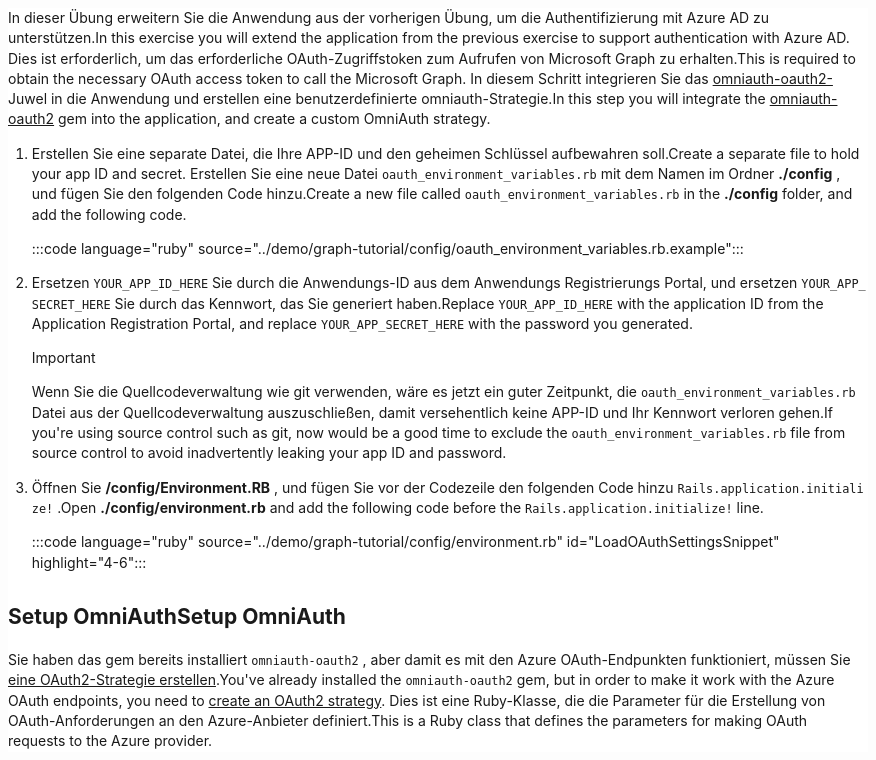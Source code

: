 

<span data-ttu-id="c93f8-101">In dieser Übung erweitern Sie die Anwendung aus der vorherigen Übung, um die Authentifizierung mit Azure AD zu unterstützen.</span><span class="sxs-lookup"><span data-stu-id="c93f8-101">In this exercise you will extend the application from the previous exercise to support authentication with Azure AD.</span></span> <span data-ttu-id="c93f8-102">Dies ist erforderlich, um das erforderliche OAuth-Zugriffstoken zum Aufrufen von Microsoft Graph zu erhalten.</span><span class="sxs-lookup"><span data-stu-id="c93f8-102">This is required to obtain the necessary OAuth access token to call the Microsoft Graph.</span></span> <span data-ttu-id="c93f8-103">In diesem Schritt integrieren Sie das [omniauth-oauth2-](https://github.com/omniauth/omniauth-oauth2) Juwel in die Anwendung und erstellen eine benutzerdefinierte omniauth-Strategie.</span><span class="sxs-lookup"><span data-stu-id="c93f8-103">In this step you will integrate the [omniauth-oauth2](https://github.com/omniauth/omniauth-oauth2) gem into the application, and create a custom OmniAuth strategy.</span></span>

1. <span data-ttu-id="c93f8-104">Erstellen Sie eine separate Datei, die Ihre APP-ID und den geheimen Schlüssel aufbewahren soll.</span><span class="sxs-lookup"><span data-stu-id="c93f8-104">Create a separate file to hold your app ID and secret.</span></span> <span data-ttu-id="c93f8-105">Erstellen Sie eine neue Datei `oauth_environment_variables.rb` mit dem Namen im Ordner **./config** , und fügen Sie den folgenden Code hinzu.</span><span class="sxs-lookup"><span data-stu-id="c93f8-105">Create a new file called `oauth_environment_variables.rb` in the **./config** folder, and add the following code.</span></span>

    :::code language="ruby" source="../demo/graph-tutorial/config/oauth_environment_variables.rb.example":::

1. <span data-ttu-id="c93f8-106">Ersetzen `YOUR_APP_ID_HERE` Sie durch die Anwendungs-ID aus dem Anwendungs Registrierungs Portal, und ersetzen `YOUR_APP_SECRET_HERE` Sie durch das Kennwort, das Sie generiert haben.</span><span class="sxs-lookup"><span data-stu-id="c93f8-106">Replace `YOUR_APP_ID_HERE` with the application ID from the Application Registration Portal, and replace `YOUR_APP_SECRET_HERE` with the password you generated.</span></span>

    > [!IMPORTANT]
    > <span data-ttu-id="c93f8-107">Wenn Sie die Quellcodeverwaltung wie git verwenden, wäre es jetzt ein guter Zeitpunkt, die `oauth_environment_variables.rb` Datei aus der Quellcodeverwaltung auszuschließen, damit versehentlich keine APP-ID und Ihr Kennwort verloren gehen.</span><span class="sxs-lookup"><span data-stu-id="c93f8-107">If you're using source control such as git, now would be a good time to exclude the `oauth_environment_variables.rb` file from source control to avoid inadvertently leaking your app ID and password.</span></span>

1. <span data-ttu-id="c93f8-108">Öffnen Sie **/config/Environment.RB** , und fügen Sie vor der Codezeile den folgenden Code hinzu `Rails.application.initialize!` .</span><span class="sxs-lookup"><span data-stu-id="c93f8-108">Open **./config/environment.rb** and add the following code before the `Rails.application.initialize!` line.</span></span>

    :::code language="ruby" source="../demo/graph-tutorial/config/environment.rb" id="LoadOAuthSettingsSnippet" highlight="4-6":::

## <a name="setup-omniauth"></a><span data-ttu-id="c93f8-109">Setup OmniAuth</span><span class="sxs-lookup"><span data-stu-id="c93f8-109">Setup OmniAuth</span></span>

<span data-ttu-id="c93f8-110">Sie haben das gem bereits installiert `omniauth-oauth2` , aber damit es mit den Azure OAuth-Endpunkten funktioniert, müssen Sie [eine OAuth2-Strategie erstellen](https://github.com/omniauth/omniauth-oauth2#creating-an-oauth2-strategy).</span><span class="sxs-lookup"><span data-stu-id="c93f8-110">You've already installed the `omniauth-oauth2` gem, but in order to make it work with the Azure OAuth endpoints, you need to [create an OAuth2 strategy](https://github.com/omniauth/omniauth-oauth2#creating-an-oauth2-strategy).</span></span> <span data-ttu-id="c93f8-111">Dies ist eine Ruby-Klasse, die die Parameter für die Erstellung von OAuth-Anforderungen an den Azure-Anbieter definiert.</span><span class="sxs-lookup"><span data-stu-id="c93f8-111">This is a Ruby class that defines the parameters for making OAuth requests to the Azure provider.</span></span>
